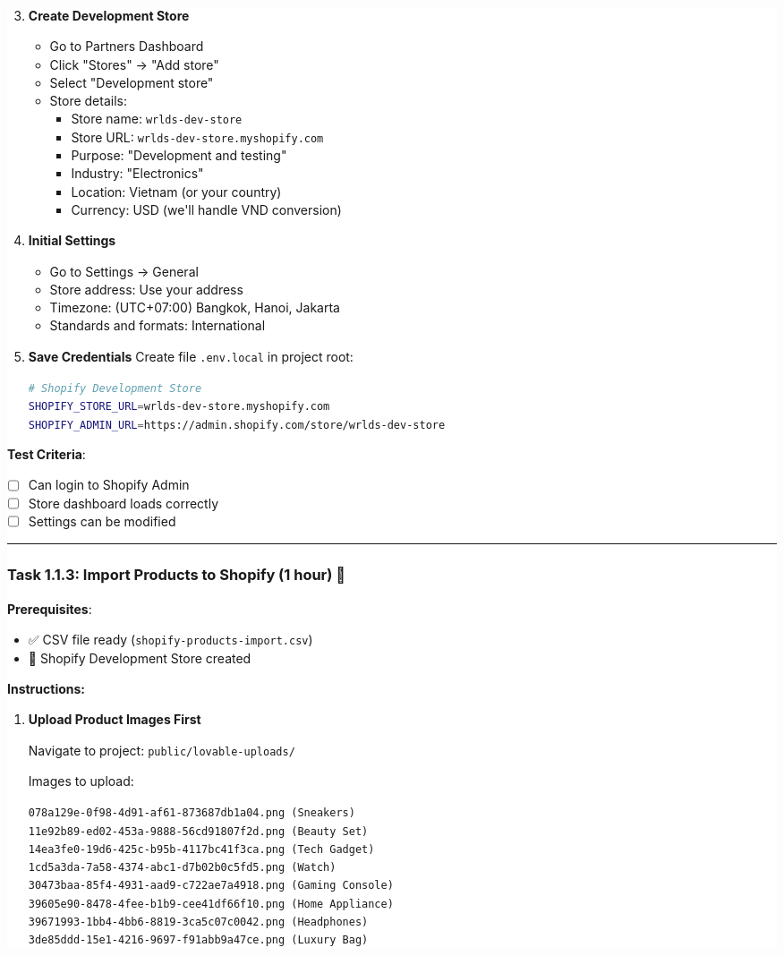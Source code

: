 3. **Create Development Store**
   - Go to Partners Dashboard
   - Click "Stores" → "Add store"
   - Select "Development store"
   - Store details:
     * Store name: `wrlds-dev-store`
     * Store URL: `wrlds-dev-store.myshopify.com`
     * Purpose: "Development and testing"
     * Industry: "Electronics"
     * Location: Vietnam (or your country)
     * Currency: USD (we'll handle VND conversion)

4. **Initial Settings**
   - Go to Settings → General
   - Store address: Use your address
   - Timezone: (UTC+07:00) Bangkok, Hanoi, Jakarta
   - Standards and formats: International

5. **Save Credentials**
   Create file `.env.local` in project root:
   ```bash
   # Shopify Development Store
   SHOPIFY_STORE_URL=wrlds-dev-store.myshopify.com
   SHOPIFY_ADMIN_URL=https://admin.shopify.com/store/wrlds-dev-store
   ```

**Test Criteria**: 
- [ ] Can login to Shopify Admin
- [ ] Store dashboard loads correctly
- [ ] Settings can be modified

---

### Task 1.1.3: Import Products to Shopify (1 hour) 🔄

**Prerequisites**: 
- ✅ CSV file ready (`shopify-products-import.csv`)
- 🔄 Shopify Development Store created

**Instructions:**

1. **Upload Product Images First**
   
   Navigate to project: `public/lovable-uploads/`
   
   Images to upload:
   ```
   078a129e-0f98-4d91-af61-873687db1a04.png (Sneakers)
   11e92b89-ed02-453a-9888-56cd91807f2d.png (Beauty Set)
   14ea3fe0-19d6-425c-b95b-4117bc41f3ca.png (Tech Gadget)
   1cd5a3da-7a58-4374-abc1-d7b02b0c5fd5.png (Watch)
   30473baa-85f4-4931-aad9-c722ae7a4918.png (Gaming Console)
   39605e90-8478-4fee-b1b9-cee41df66f10.png (Home Appliance)
   39671993-1bb4-4bb6-8819-3ca5c07c0042.png (Headphones)
   3de85ddd-15e1-4216-9697-f91abb9a47ce.png (Luxury Bag)
   ```
